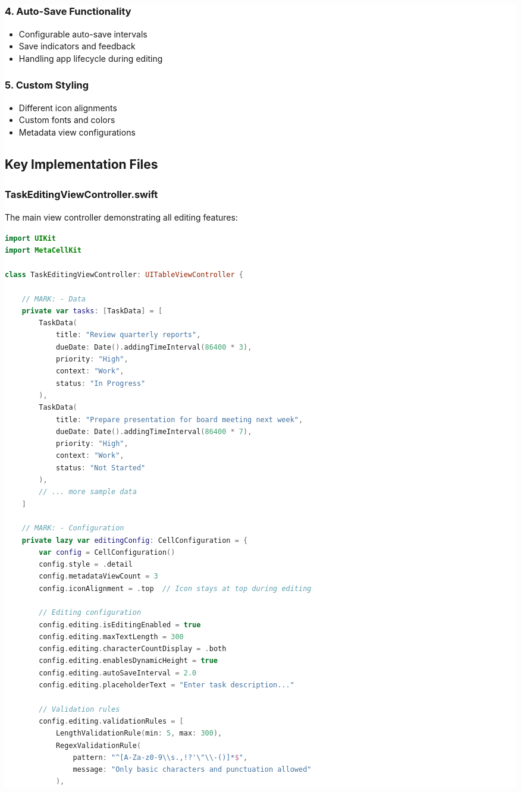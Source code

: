 ### 4. Auto-Save Functionality
- Configurable auto-save intervals
- Save indicators and feedback
- Handling app lifecycle during editing

### 5. Custom Styling
- Different icon alignments
- Custom fonts and colors
- Metadata view configurations

## Key Implementation Files

### TaskEditingViewController.swift

The main view controller demonstrating all editing features:

```swift
import UIKit
import MetaCellKit

class TaskEditingViewController: UITableViewController {
    
    // MARK: - Data
    private var tasks: [TaskData] = [
        TaskData(
            title: "Review quarterly reports",
            dueDate: Date().addingTimeInterval(86400 * 3),
            priority: "High",
            context: "Work",
            status: "In Progress"
        ),
        TaskData(
            title: "Prepare presentation for board meeting next week",
            dueDate: Date().addingTimeInterval(86400 * 7),
            priority: "High",
            context: "Work", 
            status: "Not Started"
        ),
        // ... more sample data
    ]
    
    // MARK: - Configuration
    private lazy var editingConfig: CellConfiguration = {
        var config = CellConfiguration()
        config.style = .detail
        config.metadataViewCount = 3
        config.iconAlignment = .top  // Icon stays at top during editing
        
        // Editing configuration
        config.editing.isEditingEnabled = true
        config.editing.maxTextLength = 300
        config.editing.characterCountDisplay = .both
        config.editing.enablesDynamicHeight = true
        config.editing.autoSaveInterval = 2.0
        config.editing.placeholderText = "Enter task description..."
        
        // Validation rules
        config.editing.validationRules = [
            LengthValidationRule(min: 5, max: 300),
            RegexValidationRule(
                pattern: "^[A-Za-z0-9\\s.,!?'\"\\-()]*$",
                message: "Only basic characters and punctuation allowed"
            ),
```